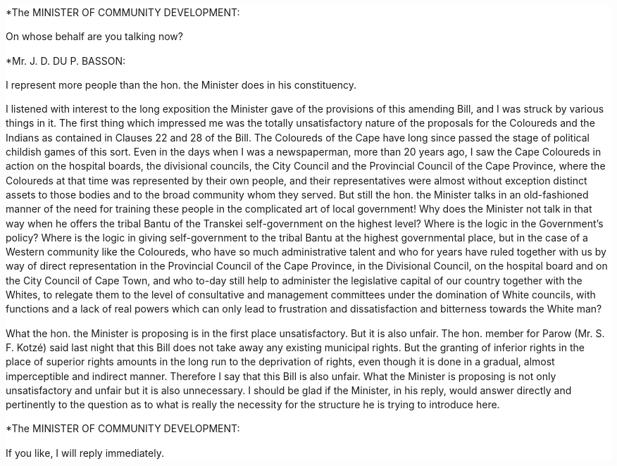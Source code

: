 </speech>

<speech by="#minister_of_community_development">

<from>*The <person refersTo="hansard_za">MINISTER OF COMMUNITY DEVELOPMENT</person>:</from>

<p>On whose behalf are you talking now?</p>

</speech>

<speech by="#basson">

<from>*Mr. <person refersTo="hansard_za">J. D. DU P. BASSON</person>:</from>

<p>I represent more people than the hon. the Minister does in his constituency.</p>

<p>I listened with interest to the long exposition the Minister gave of the provisions of this amending Bill, and I was struck by various things in it. The first thing which impressed me was the totally unsatisfactory nature of the proposals for the Coloureds and the Indians as contained in Clauses 22 and 28 of the Bill. The Coloureds of the Cape have long since passed the stage of political childish games of this sort. Even in the days when I was a newspaperman, more than 20 years ago, I saw the Cape Coloureds in action on the hospital boards, the divisional councils, the City Council and the Provincial Council of the Cape Province, where the Coloureds at that time was represented by their own people, and their representatives were almost without exception distinct assets to those bodies and to the broad community whom they served. But still the hon. the Minister talks in an old-fashioned manner of the need for training these people in the complicated art of local government! Why does the Minister not talk in that way when he offers the tribal Bantu of the Transkei self-government on the highest level? Where is the logic in the Government&#x2019;s policy? Where is the logic in giving self-government to the tribal Bantu at the highest governmental place, but in the case of a Western community like the Coloureds, who have so much administrative talent and who for years have ruled together with us by way of direct representation in the Provincial Council of the Cape Province, in the Divisional Council, on the hospital board and on the City Council of Cape Town, and who to-day still help to administer the legislative capital of our country together with the Whites, to relegate them to the level of consultative and management committees under the domination of White councils, with functions and a lack of real powers which can only lead to frustration and dissatisfaction and bitterness towards the White man?</p>

<p>What the hon. the Minister is proposing is in the first place unsatisfactory. But it is also unfair. The hon. member for Parow (Mr. S. F. Kotz&#x00E9;) said last night that this Bill does not take away any existing municipal rights. But the granting of inferior rights in the place of superior rights amounts in the long run to the deprivation of rights, even though it is done in a gradual, almost imperceptible and indirect manner. Therefore I say that this Bill is also unfair. What the Minister is proposing is not only unsatisfactory and unfair but it is also unnecessary. I should be glad if the Minister, in his reply, would answer directly and pertinently to the question as to <span class="col_1803-1804" refersTo="page_918"/>what is really the necessity for the structure he is trying to introduce here.</p>

</speech>

<speech by="#minister_of_community_development">

<from>*The <person refersTo="hansard_za">MINISTER OF COMMUNITY DEVELOPMENT</person>:</from>

<p>If you like, I will reply immediately.</p>

</speech>

<speech by="#basson">
